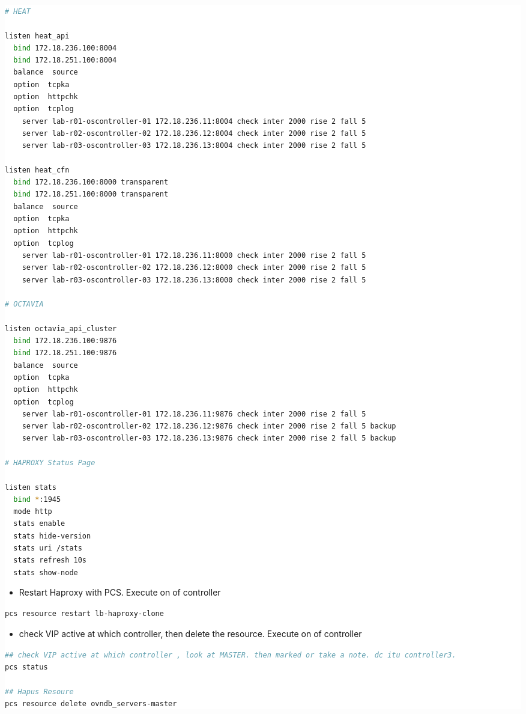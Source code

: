 ```bash
# HEAT

listen heat_api
  bind 172.18.236.100:8004
  bind 172.18.251.100:8004
  balance  source
  option  tcpka
  option  httpchk
  option  tcplog
	server lab-r01-oscontroller-01 172.18.236.11:8004 check inter 2000 rise 2 fall 5
	server lab-r02-oscontroller-02 172.18.236.12:8004 check inter 2000 rise 2 fall 5
	server lab-r03-oscontroller-03 172.18.236.13:8004 check inter 2000 rise 2 fall 5

listen heat_cfn
  bind 172.18.236.100:8000 transparent
  bind 172.18.251.100:8000 transparent
  balance  source
  option  tcpka
  option  httpchk
  option  tcplog
	server lab-r01-oscontroller-01 172.18.236.11:8000 check inter 2000 rise 2 fall 5
	server lab-r02-oscontroller-02 172.18.236.12:8000 check inter 2000 rise 2 fall 5
	server lab-r03-oscontroller-03 172.18.236.13:8000 check inter 2000 rise 2 fall 5

# OCTAVIA

listen octavia_api_cluster
  bind 172.18.236.100:9876
  bind 172.18.251.100:9876
  balance  source
  option  tcpka
  option  httpchk
  option  tcplog
	server lab-r01-oscontroller-01 172.18.236.11:9876 check inter 2000 rise 2 fall 5
	server lab-r02-oscontroller-02 172.18.236.12:9876 check inter 2000 rise 2 fall 5 backup
	server lab-r03-oscontroller-03 172.18.236.13:9876 check inter 2000 rise 2 fall 5 backup

# HAPROXY Status Page

listen stats
  bind *:1945
  mode http
  stats enable
  stats hide-version
  stats uri /stats
  stats refresh 10s
  stats show-node
```

- Restart Haproxy with PCS. Execute on of controller
```bash
pcs resource restart lb-haproxy-clone
```
- check VIP active at which controller, then delete the resource. Execute on of controller
```bash
## check VIP active at which controller , look at MASTER. then marked or take a note. dc itu controller3.
pcs status

## Hapus Resoure
pcs resource delete ovndb_servers-master
```
